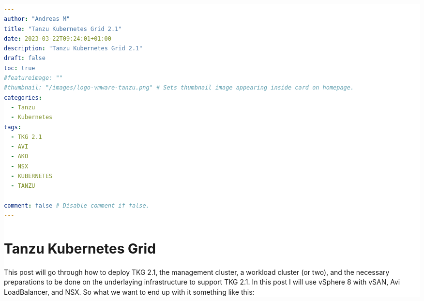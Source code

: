 ```yaml
---
author: "Andreas M"
title: "Tanzu Kubernetes Grid 2.1"
date: 2023-03-22T09:24:01+01:00 
description: "Tanzu Kubernetes Grid 2.1"
draft: false 
toc: true
#featureimage: ""
#thumbnail: "/images/logo-vmware-tanzu.png" # Sets thumbnail image appearing inside card on homepage.
categories:
  - Tanzu
  - Kubernetes
tags:
  - TKG 2.1
  - AVI
  - AKO
  - NSX
  - KUBERNETES
  - TANZU 

comment: false # Disable comment if false.
---
```




# Tanzu Kubernetes Grid 

This post will go through how to deploy TKG 2.1, the management cluster, a workload cluster (or two), and the necessary preparations to be done on the underlaying infrastructure to support TKG 2.1. In this post I will use vSphere 8 with vSAN, Avi LoadBalancer, and NSX. So what we want to end up with it something like this:
